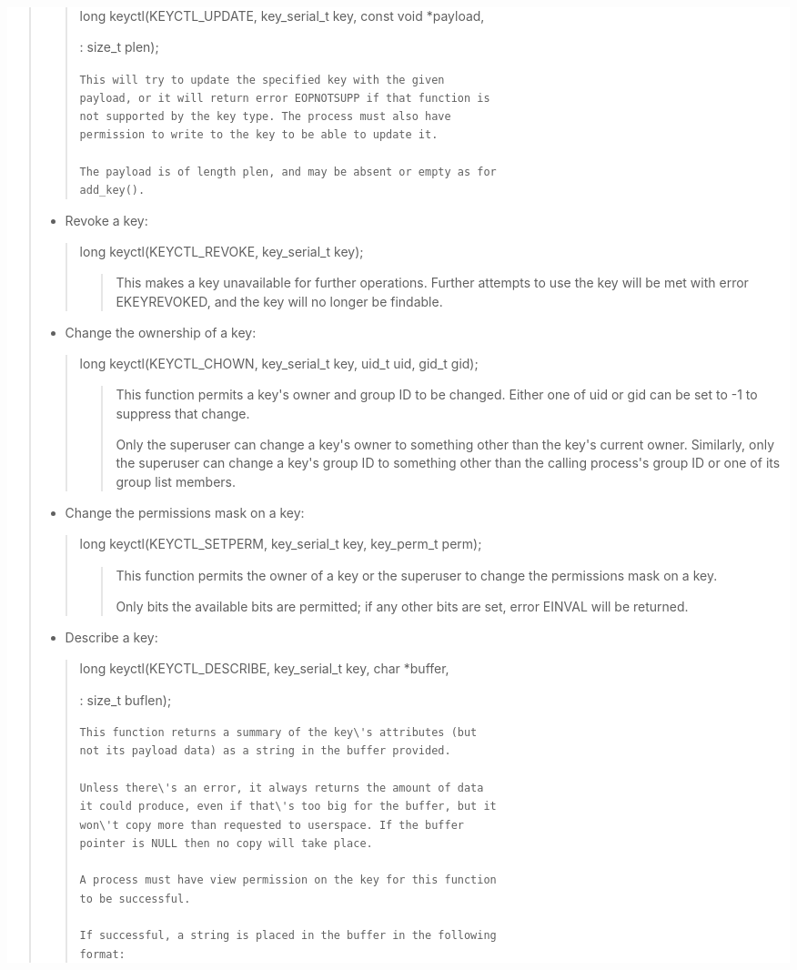 > > long keyctl(KEYCTL_UPDATE, key_serial_t key, const void \*payload,
> >
> > :   size_t plen);
> >
> >     This will try to update the specified key with the given
> >     payload, or it will return error EOPNOTSUPP if that function is
> >     not supported by the key type. The process must also have
> >     permission to write to the key to be able to update it.
> >
> >     The payload is of length plen, and may be absent or empty as for
> >     add_key().
>
> -   Revoke a key:
>
> > long keyctl(KEYCTL_REVOKE, key_serial_t key);
> >
> > > This makes a key unavailable for further operations. Further
> > > attempts to use the key will be met with error EKEYREVOKED, and
> > > the key will no longer be findable.
>
> -   Change the ownership of a key:
>
> > long keyctl(KEYCTL_CHOWN, key_serial_t key, uid_t uid, gid_t gid);
> >
> > > This function permits a key\'s owner and group ID to be changed.
> > > Either one of uid or gid can be set to -1 to suppress that change.
> > >
> > > Only the superuser can change a key\'s owner to something other
> > > than the key\'s current owner. Similarly, only the superuser can
> > > change a key\'s group ID to something other than the calling
> > > process\'s group ID or one of its group list members.
>
> -   Change the permissions mask on a key:
>
> > long keyctl(KEYCTL_SETPERM, key_serial_t key, key_perm_t perm);
> >
> > > This function permits the owner of a key or the superuser to
> > > change the permissions mask on a key.
> > >
> > > Only bits the available bits are permitted; if any other bits are
> > > set, error EINVAL will be returned.
>
> -   Describe a key:
>
> > 
> >
> > long keyctl(KEYCTL_DESCRIBE, key_serial_t key, char \*buffer,
> >
> > :   size_t buflen);
> >
> >     This function returns a summary of the key\'s attributes (but
> >     not its payload data) as a string in the buffer provided.
> >
> >     Unless there\'s an error, it always returns the amount of data
> >     it could produce, even if that\'s too big for the buffer, but it
> >     won\'t copy more than requested to userspace. If the buffer
> >     pointer is NULL then no copy will take place.
> >
> >     A process must have view permission on the key for this function
> >     to be successful.
> >
> >     If successful, a string is placed in the buffer in the following
> >     format:
> >